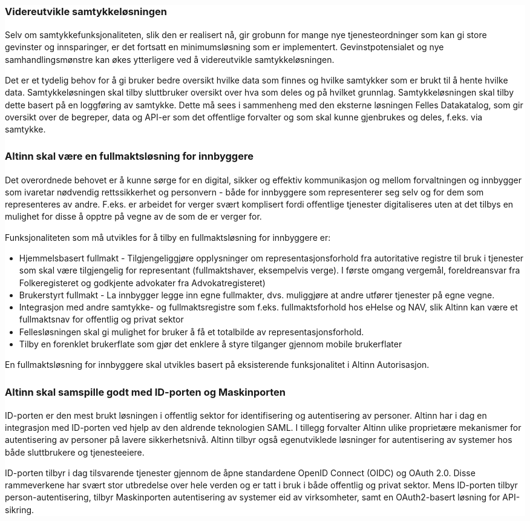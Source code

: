 ### Videreutvikle samtykkeløsningen
Selv om samtykkefunksjonaliteten, slik den er realisert nå, gir grobunn for mange nye
tjenesteordninger som kan gi store gevinster og innsparinger, er det fortsatt en minimumsløsning
som er implementert. Gevinstpotensialet og nye samhandlingsmønstre kan økes ytterligere ved å
videreutvikle samtykkeløsningen.

Det er et tydelig behov for å gi bruker bedre oversikt hvilke data som finnes og hvilke samtykker som
er brukt til å hente hvilke data. Samtykkeløsningen skal tilby sluttbruker oversikt over hva som deles
og på hvilket grunnlag. Samtykkeløsningen skal tilby dette basert på en loggføring av samtykke. Dette
må sees i sammenheng med den eksterne løsningen Felles Datakatalog, som gir oversikt over de
begreper, data og API-er som det offentlige forvalter og som skal kunne gjenbrukes og deles, f.eks.
via samtykke.

### Altinn skal være en fullmaktsløsning for innbyggere
Det overordnede behovet er å kunne sørge for en digital, sikker og effektiv kommunikasjon og
mellom forvaltningen og innbygger som ivaretar nødvendig rettssikkerhet og personvern - både for
innbyggere som representerer seg selv og for dem som representeres av andre. F.eks. er arbeidet for
verger svært komplisert fordi offentlige tjenester digitaliseres uten at det tilbys en mulighet for disse
å opptre på vegne av de som de er verger for.

Funksjonaliteten som må utvikles for å tilby en fullmaktsløsning for innbyggere er:
- Hjemmelsbasert fullmakt - Tilgjengeliggjøre opplysninger om representasjonsforhold fra
autoritative registre til bruk i tjenester som skal være tilgjengelig for representant
(fullmaktshaver, eksempelvis verge). I første omgang vergemål, foreldreansvar fra
Folkeregisteret og godkjente advokater fra Advokatregisteret)
- Brukerstyrt fullmakt - La innbygger legge inn egne fullmakter, dvs. muliggjøre at andre
utfører tjenester på egne vegne.
- Integrasjon med andre samtykke- og fullmaktsregistre som f.eks. fullmaktsforhold hos eHelse
og NAV, slik Altinn kan være et fullmaktsnav for offentlig og privat sektor
- Fellesløsningen skal gi mulighet for bruker å få et totalbilde av representasjonsforhold.
- Tilby en forenklet brukerflate som gjør det enklere å styre tilganger gjennom mobile
brukerflater

En fullmaktsløsning for innbyggere skal utvikles basert på eksisterende funksjonalitet i Altinn
Autorisasjon.

### Altinn skal samspille godt med ID-porten og Maskinporten
ID-porten er den mest brukt løsningen i offentlig sektor for identifisering og autentisering av
personer. Altinn har i dag en integrasjon med ID-porten ved hjelp av den aldrende teknologien SAML.
I tillegg forvalter Altinn ulike proprietære mekanismer for autentisering av personer på lavere
sikkerhetsnivå. Altinn tilbyr også egenutviklede løsninger for autentisering av systemer hos både
sluttbrukere og tjenesteeiere. 

ID-porten tilbyr i dag tilsvarende tjenester gjennom de åpne standardene OpenID Connect (OIDC) og
OAuth 2.0. Disse rammeverkene har svært stor utbredelse over hele verden og er tatt i bruk i både
offentlig og privat sektor. Mens ID-porten tilbyr person-autentisering, tilbyr Maskinporten
autentisering av systemer eid av virksomheter, samt en OAuth2-basert løsning for API-sikring.
